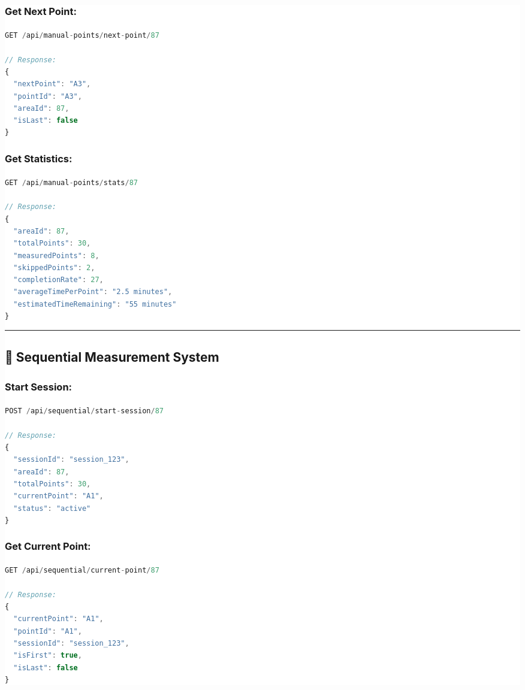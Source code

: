 ### **Get Next Point:**
```javascript
GET /api/manual-points/next-point/87

// Response:
{
  "nextPoint": "A3",
  "pointId": "A3",
  "areaId": 87,
  "isLast": false
}
```

### **Get Statistics:**
```javascript
GET /api/manual-points/stats/87

// Response:
{
  "areaId": 87,
  "totalPoints": 30,
  "measuredPoints": 8,
  "skippedPoints": 2,
  "completionRate": 27,
  "averageTimePerPoint": "2.5 minutes",
  "estimatedTimeRemaining": "55 minutes"
}
```

---

## 🎨 Sequential Measurement System

### **Start Session:**
```javascript
POST /api/sequential/start-session/87

// Response:
{
  "sessionId": "session_123",
  "areaId": 87,
  "totalPoints": 30,
  "currentPoint": "A1",
  "status": "active"
}
```

### **Get Current Point:**
```javascript
GET /api/sequential/current-point/87

// Response:
{
  "currentPoint": "A1",
  "pointId": "A1",
  "sessionId": "session_123",
  "isFirst": true,
  "isLast": false
}
```
